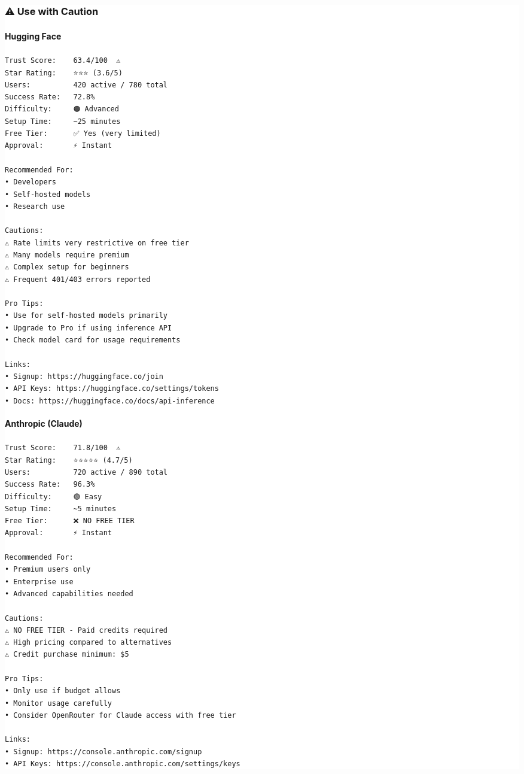 ### ⚠️ Use with Caution

#### **Hugging Face**
```
Trust Score:    63.4/100  ⚠️
Star Rating:    ⭐⭐⭐ (3.6/5)
Users:          420 active / 780 total
Success Rate:   72.8%
Difficulty:     🟠 Advanced
Setup Time:     ~25 minutes
Free Tier:      ✅ Yes (very limited)
Approval:       ⚡ Instant

Recommended For:
• Developers
• Self-hosted models
• Research use

Cautions:
⚠️ Rate limits very restrictive on free tier
⚠️ Many models require premium
⚠️ Complex setup for beginners
⚠️ Frequent 401/403 errors reported

Pro Tips:
• Use for self-hosted models primarily
• Upgrade to Pro if using inference API
• Check model card for usage requirements

Links:
• Signup: https://huggingface.co/join
• API Keys: https://huggingface.co/settings/tokens
• Docs: https://huggingface.co/docs/api-inference
```

#### **Anthropic (Claude)**
```
Trust Score:    71.8/100  ⚠️
Star Rating:    ⭐⭐⭐⭐⭐ (4.7/5)
Users:          720 active / 890 total
Success Rate:   96.3%
Difficulty:     🟢 Easy
Setup Time:     ~5 minutes
Free Tier:      ❌ NO FREE TIER
Approval:       ⚡ Instant

Recommended For:
• Premium users only
• Enterprise use
• Advanced capabilities needed

Cautions:
⚠️ NO FREE TIER - Paid credits required
⚠️ High pricing compared to alternatives
⚠️ Credit purchase minimum: $5

Pro Tips:
• Only use if budget allows
• Monitor usage carefully
• Consider OpenRouter for Claude access with free tier

Links:
• Signup: https://console.anthropic.com/signup
• API Keys: https://console.anthropic.com/settings/keys
```